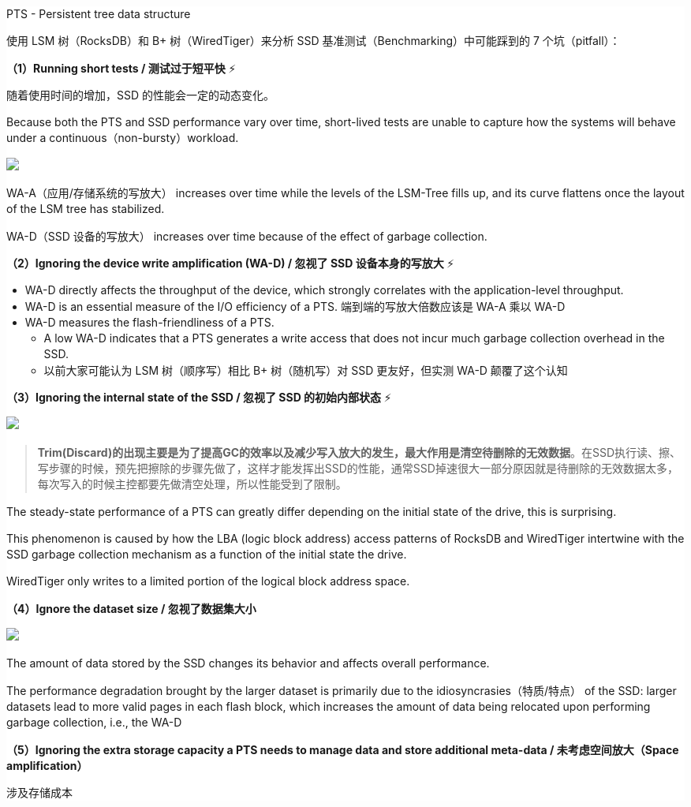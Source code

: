 PTS - Persistent tree data structure

使用 LSM 树（RocksDB）和 B+ 树（WiredTiger）来分析 SSD 基准测试（Benchmarking）中可能踩到的 7 个坑（pitfall）：

**（1）Running short tests / 测试过于短平快** ⚡️

随着使用时间的增加，SSD 的性能会一定的动态变化。

Because both the PTS and SSD performance vary over time, short-lived tests are unable to capture how the systems will behave under a continuous（non-bursty）workload.

![](https://s2.loli.net/2022/11/16/HSuzIeC8itjndGw.jpg)

WA-A（应用/存储系统的写放大） increases over time while the levels of the LSM-Tree fills up, and its curve flattens once the layout of the LSM tree has stabilized.

WA-D（SSD 设备的写放大） increases over time because of the effect of garbage collection.

**（2）Ignoring the device write amplification (WA-D) / 忽视了 SSD 设备本身的写放大** ⚡️

- WA-D directly affects the throughput of the device, which strongly correlates with the application-level throughput.
- WA-D is an essential measure of the I/O efficiency of a PTS. 端到端的写放大倍数应该是 WA-A 乘以 WA-D
- WA-D measures the flash-friendliness of a PTS. 
    - A low WA-D indicates that a PTS generates a write access that does not incur much garbage collection overhead in the SSD. 
    - 以前大家可能认为 LSM 树（顺序写）相比 B+ 树（随机写）对 SSD 更友好，但实测 WA-D 颠覆了这个认知 

**（3）Ignoring the internal state of the SSD / 忽视了 SSD 的初始内部状态** ⚡️

![](https://s2.loli.net/2022/11/16/pFyqSCVZnrHB1g9.jpg)

> **Trim(Discard)的出现主要是为了提高GC的效率以及减少写入放大的发生，最大作用是清空待删除的无效数据**。在SSD执行读、擦、写步骤的时候，预先把擦除的步骤先做了，这样才能发挥出SSD的性能，通常SSD掉速很大一部分原因就是待删除的无效数据太多，每次写入的时候主控都要先做清空处理，所以性能受到了限制。

The steady-state performance of a PTS can greatly differ depending on the initial state of the drive, this is surprising.

This phenomenon is caused by how the LBA (logic block address)  access patterns of RocksDB and WiredTiger intertwine with the SSD garbage collection mechanism as a function of the initial state the drive.

WiredTiger only writes to a limited portion of the logical block address space.

**（4）Ignore the dataset size / 忽视了数据集大小**

![](https://s2.loli.net/2022/11/16/SlVWJfP5rO7xpNQ.jpg)

The amount of data stored by the SSD changes its behavior and affects overall performance.

The performance degradation brought by the larger dataset is primarily due to the idiosyncrasies（特质/特点） of the SSD: larger datasets lead to more valid pages in each flash block, which increases the amount of data being relocated upon performing garbage collection, i.e., the WA-D

**（5）Ignoring the extra storage capacity a PTS needs to manage data and store additional meta-data / 未考虑空间放大（Space amplification）**

涉及存储成本
